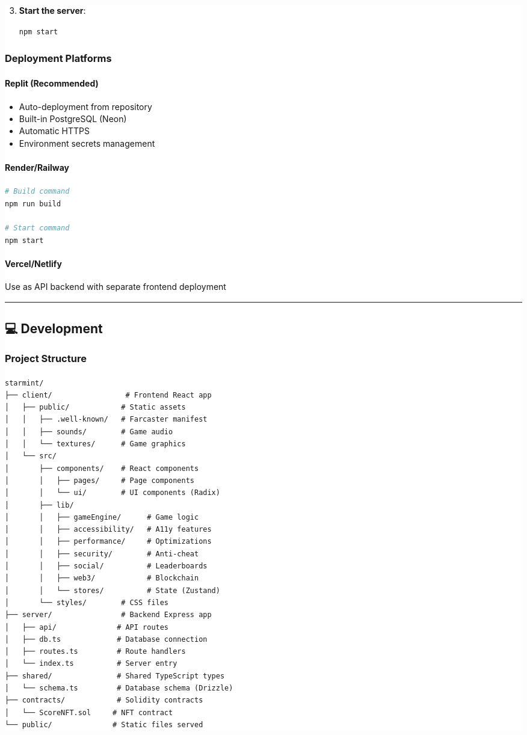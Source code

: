 3. **Start the server**:
   ```bash
   npm start
   ```

### Deployment Platforms

#### Replit (Recommended)
- Auto-deployment from repository
- Built-in PostgreSQL (Neon)
- Automatic HTTPS
- Environment secrets management

#### Render/Railway
```bash
# Build command
npm run build

# Start command
npm start
```

#### Vercel/Netlify
Use as API backend with separate frontend deployment

---

## 💻 Development

### Project Structure

```
starmint/
├── client/                 # Frontend React app
│   ├── public/            # Static assets
│   │   ├── .well-known/   # Farcaster manifest
│   │   ├── sounds/        # Game audio
│   │   └── textures/      # Game graphics
│   └── src/
│       ├── components/    # React components
│       │   ├── pages/     # Page components
│       │   └── ui/        # UI components (Radix)
│       ├── lib/
│       │   ├── gameEngine/      # Game logic
│       │   ├── accessibility/   # A11y features
│       │   ├── performance/     # Optimizations
│       │   ├── security/        # Anti-cheat
│       │   ├── social/          # Leaderboards
│       │   ├── web3/            # Blockchain
│       │   └── stores/          # State (Zustand)
│       └── styles/        # CSS files
├── server/                # Backend Express app
│   ├── api/              # API routes
│   ├── db.ts             # Database connection
│   ├── routes.ts         # Route handlers
│   └── index.ts          # Server entry
├── shared/               # Shared TypeScript types
│   └── schema.ts         # Database schema (Drizzle)
├── contracts/            # Solidity contracts
│   └── ScoreNFT.sol     # NFT contract
└── public/              # Static files served

```
